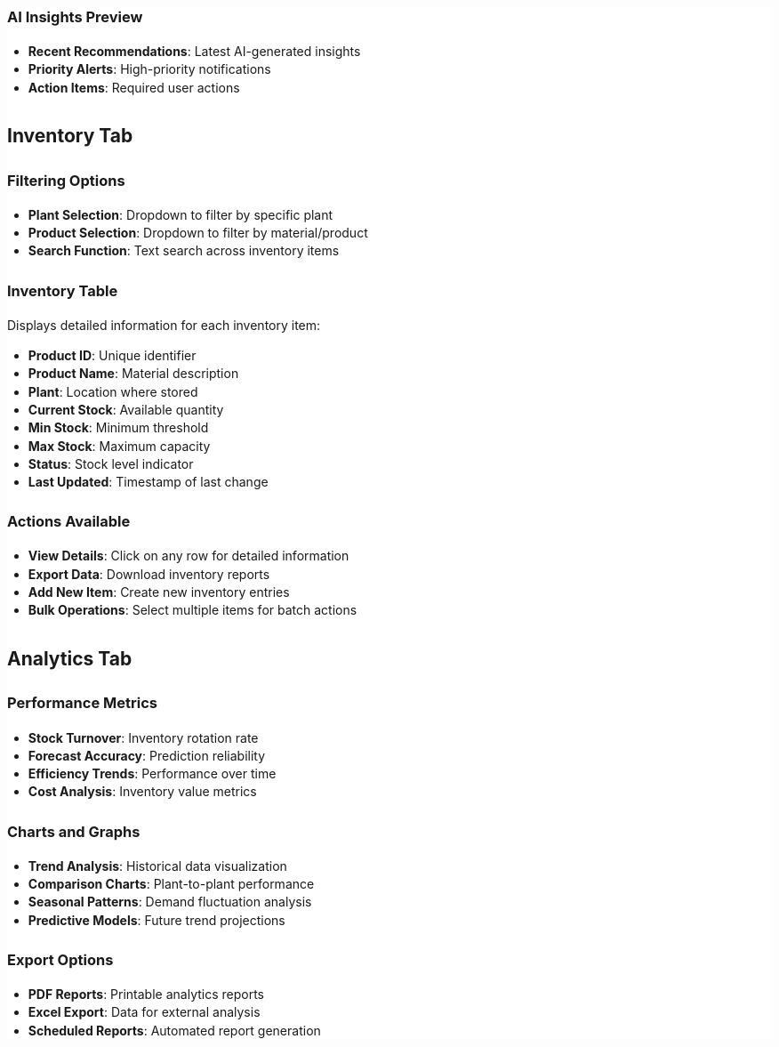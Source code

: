 ### AI Insights Preview
- **Recent Recommendations**: Latest AI-generated insights
- **Priority Alerts**: High-priority notifications
- **Action Items**: Required user actions

## Inventory Tab

### Filtering Options
- **Plant Selection**: Dropdown to filter by specific plant
- **Product Selection**: Dropdown to filter by material/product
- **Search Function**: Text search across inventory items

### Inventory Table
Displays detailed information for each inventory item:
- **Product ID**: Unique identifier
- **Product Name**: Material description
- **Plant**: Location where stored
- **Current Stock**: Available quantity
- **Min Stock**: Minimum threshold
- **Max Stock**: Maximum capacity
- **Status**: Stock level indicator
- **Last Updated**: Timestamp of last change

### Actions Available
- **View Details**: Click on any row for detailed information
- **Export Data**: Download inventory reports
- **Add New Item**: Create new inventory entries
- **Bulk Operations**: Select multiple items for batch actions

## Analytics Tab

### Performance Metrics
- **Stock Turnover**: Inventory rotation rate
- **Forecast Accuracy**: Prediction reliability
- **Efficiency Trends**: Performance over time
- **Cost Analysis**: Inventory value metrics

### Charts and Graphs
- **Trend Analysis**: Historical data visualization
- **Comparison Charts**: Plant-to-plant performance
- **Seasonal Patterns**: Demand fluctuation analysis
- **Predictive Models**: Future trend projections

### Export Options
- **PDF Reports**: Printable analytics reports
- **Excel Export**: Data for external analysis
- **Scheduled Reports**: Automated report generation
